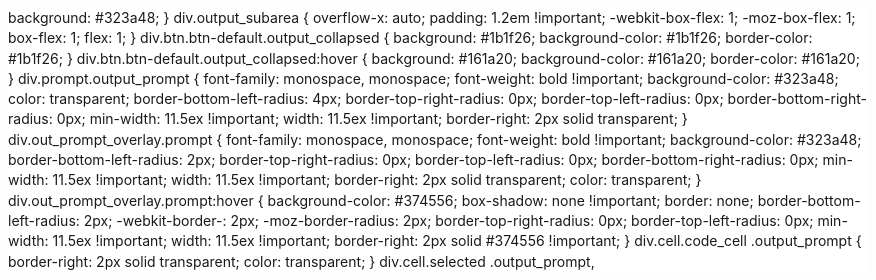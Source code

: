  background: #323a48;
}
div.output_subarea {
 overflow-x: auto;
 padding: 1.2em !important;
 -webkit-box-flex: 1;
 -moz-box-flex: 1;
 box-flex: 1;
 flex: 1;
}
div.btn.btn-default.output_collapsed {
 background: #1b1f26;
 background-color: #1b1f26;
 border-color: #1b1f26;
}
div.btn.btn-default.output_collapsed:hover {
 background: #161a20;
 background-color: #161a20;
 border-color: #161a20;
}
div.prompt.output_prompt {
 font-family: monospace, monospace;
 font-weight: bold !important;
 background-color: #323a48;
 color: transparent;
 border-bottom-left-radius: 4px;
 border-top-right-radius: 0px;
 border-top-left-radius: 0px;
 border-bottom-right-radius: 0px;
 min-width: 11.5ex !important;
 width: 11.5ex !important;
 border-right: 2px solid transparent;
}
div.out_prompt_overlay.prompt {
 font-family: monospace, monospace;
 font-weight: bold !important;
 background-color: #323a48;
 border-bottom-left-radius: 2px;
 border-top-right-radius: 0px;
 border-top-left-radius: 0px;
 border-bottom-right-radius: 0px;
 min-width: 11.5ex !important;
 width: 11.5ex !important;
 border-right: 2px solid transparent;
 color: transparent;
}
div.out_prompt_overlay.prompt:hover {
 background-color: #374556;
 box-shadow: none !important;
 border: none;
 border-bottom-left-radius: 2px;
 -webkit-border-: 2px;
 -moz-border-radius: 2px;
 border-top-right-radius: 0px;
 border-top-left-radius: 0px;
 min-width: 11.5ex !important;
 width: 11.5ex !important;
 border-right: 2px solid #374556 !important;
}
div.cell.code_cell .output_prompt {
 border-right: 2px solid transparent;
 color: transparent;
}
div.cell.selected .output_prompt,